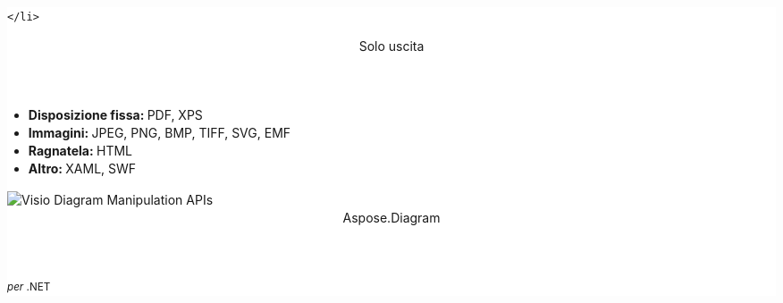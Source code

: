     </li>
   </ul>
  </div>
  
  <div class="d1-col d1-right">
   <header>
    <i class="fa fa-mail-forward">
    </i>
    Solo uscita
   </header>
   <ul>
    <li>
     <b>
      Disposizione fissa:
     </b>
     PDF, XPS
    </li>
    <li>
     <b>
      Immagini:
     </b>
     JPEG, PNG, BMP, TIFF, SVG, EMF
    </li>
    <li>
     <b>
      Ragnatela:
     </b>
     HTML
    </li>
    <li>
     <b>
      Altro:
     </b>
     XAML, SWF
    </li>
   </ul>
  </div>
  
 </div>
 
 <div class="d1-logo">
  <img width="70" height="75" alt="Visio Diagram Manipulation APIs" src="https://cms.admin.containerize.com/templates/aspose/img/products/diagram/aspose_diagram-for-net.svg"/>
  <header>
   Aspose.Diagram
  </header>
  <footer>
   <small>
    <em>
     per
    </em>
    .NET
   </small>
  </footer>
 </div>
 